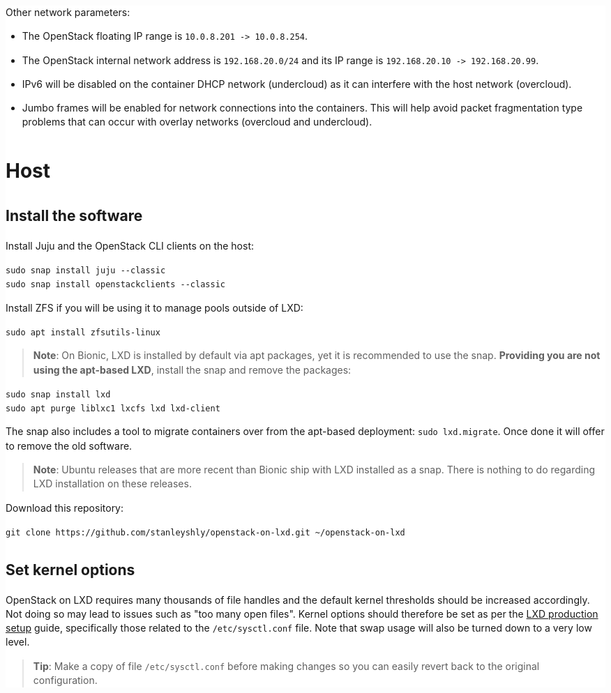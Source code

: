 Other network parameters:

* The OpenStack floating IP range is `10.0.8.201 -> 10.0.8.254`.

* The OpenStack internal network address is `192.168.20.0/24` and its IP range is
  `192.168.20.10 -> 192.168.20.99`.

* IPv6 will be disabled on the container DHCP network (undercloud) as it can
  interfere with the host network (overcloud).

* Jumbo frames will be enabled for network connections into the containers.
  This will help avoid packet fragmentation type problems that can occur with
  overlay networks (overcloud and undercloud).

# Host

## Install the software

Install Juju and the OpenStack CLI clients on the host:

    sudo snap install juju --classic
    sudo snap install openstackclients --classic

Install ZFS if you will be using it to manage pools outside of LXD:

    sudo apt install zfsutils-linux

> **Note**: On Bionic, LXD is installed by default via apt packages, yet it is
  recommended to use the snap. **Providing you are not using the apt-based
  LXD**, install the snap and remove the packages:

    sudo snap install lxd
    sudo apt purge liblxc1 lxcfs lxd lxd-client

The snap also includes a tool to migrate containers over from the apt-based
deployment: `sudo lxd.migrate`. Once done it will offer to remove the old
software.

> **Note**: Ubuntu releases that are more recent than Bionic ship with LXD
  installed as a snap. There is nothing to do regarding LXD installation on
  these releases.

Download this repository:

    git clone https://github.com/stanleyshly/openstack-on-lxd.git ~/openstack-on-lxd

## Set kernel options

OpenStack on LXD requires many thousands of file handles and the default kernel
thresholds should be increased accordingly. Not doing so may lead to issues
such as "too many open files". Kernel options should therefore be set as per
the [LXD production setup][lxd-production-setup] guide, specifically those related to the
`/etc/sysctl.conf` file. Note that swap usage will also be turned down to a
very low level.

> **Tip**: Make a copy of file `/etc/sysctl.conf` before making changes so you
  can easily revert back to the original configuration.


[lxd-production-setup]: https://github.com/lxc/lxd/blob/master/doc/production-setup.md
[juju-proxy-documentation]: https://juju.is/docs/offline-mode-strategies
[gh-72]: https://github.com/openstack-charmers/openstack-on-lxd/issues/72